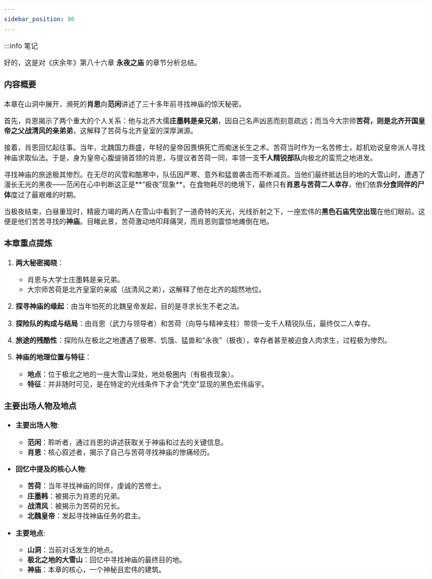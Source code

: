 ```yaml
---
sidebar_position: 86
---
```


:::info 笔记

好的，这是对《庆余年》第八十六章 **永夜之庙** 的章节分析总结。

### 内容概要

本章在山洞中展开，濒死的**肖恩**向**范闲**讲述了三十多年前寻找神庙的惊天秘密。

首先，肖恩揭示了两个重大的个人关系：他与北齐大儒**庄墨韩是亲兄弟**，因自己名声凶恶而刻意疏远；而当今大宗师**苦荷，则是北齐开国皇帝之父战清风的亲弟弟**，这解释了苦荷与北齐皇室的深厚渊源。

接着，肖恩回忆起往事。当年，北魏国力鼎盛，年轻的皇帝因畏惧死亡而痴迷长生之术。苦荷当时作为一名苦修士，趁机劝说皇帝派人寻找神庙求取仙法。于是，身为皇帝心腹缇骑首领的肖恩，与提议者苦荷一同，率领一支**千人精锐部队**向极北的蛮荒之地进发。

寻找神庙的旅途极其惨烈。在无尽的风雪和酷寒中，队伍因严寒、意外和猛兽袭击而不断减员。当他们最终抵达目的地的大雪山时，遭遇了漫长无光的黑夜——范闲在心中判断这正是**“极夜”现象**。在食物耗尽的绝境下，最终只有**肖恩与苦荷二人幸存**，他们依靠**分食同伴的尸体**度过了最艰难的时期。

当极夜结束，白昼重现时，精疲力竭的两人在雪山中看到了一道奇特的天光，光线折射之下，一座宏伟的**黑色石庙凭空出现**在他们眼前。这便是他们苦苦寻找的**神庙**。目睹此景，苦荷激动地叩拜痛哭，而肖恩则震惊地瘫倒在地。

### 本章重点提炼

1.  **两大秘密揭晓**：
    *   肖恩与大学士庄墨韩是亲兄弟。
    *   大宗师苦荷是北齐皇室的亲戚（战清风之弟），这解释了他在北齐的超然地位。

2.  **探寻神庙的缘起**：由当年怕死的北魏皇帝发起，目的是寻求长生不老之法。

3.  **探险队的构成与结局**：由肖恩（武力与领导者）和苦荷（向导与精神支柱）带领一支千人精锐队伍，最终仅二人幸存。

4.  **旅途的残酷性**：探险队在极北之地遭遇了极寒、饥饿、猛兽和“永夜”（极夜），幸存者甚至被迫食人肉求生，过程极为惨烈。

5.  **神庙的地理位置与特征**：
    *   **地点**：位于极北之地的一座大雪山深处，地处极圈内（有极夜现象）。
    *   **特征**：并非随时可见，是在特定的光线条件下才会“凭空”显现的黑色宏伟庙宇。

### 主要出场人物及地点

*   **主要出场人物**:
    *   **范闲**：聆听者，通过肖恩的讲述获取关于神庙和过去的关键信息。
    *   **肖恩**：核心叙述者，揭示了自己与苦荷寻找神庙的惨痛经历。

*   **回忆中提及的核心人物**:
    *   **苦荷**：当年寻找神庙的同伴，虔诚的苦修士。
    *   **庄墨韩**：被揭示为肖恩的兄弟。
    *   **战清风**：被揭示为苦荷的兄长。
    *   **北魏皇帝**：发起寻找神庙任务的君主。

*   **主要地点**:
    *   **山洞**：当前对话发生的地点。
    *   **极北之地的大雪山**：回忆中寻找神庙的最终目的地。
    *   **神庙**：本章的核心，一个神秘且宏伟的建筑。
